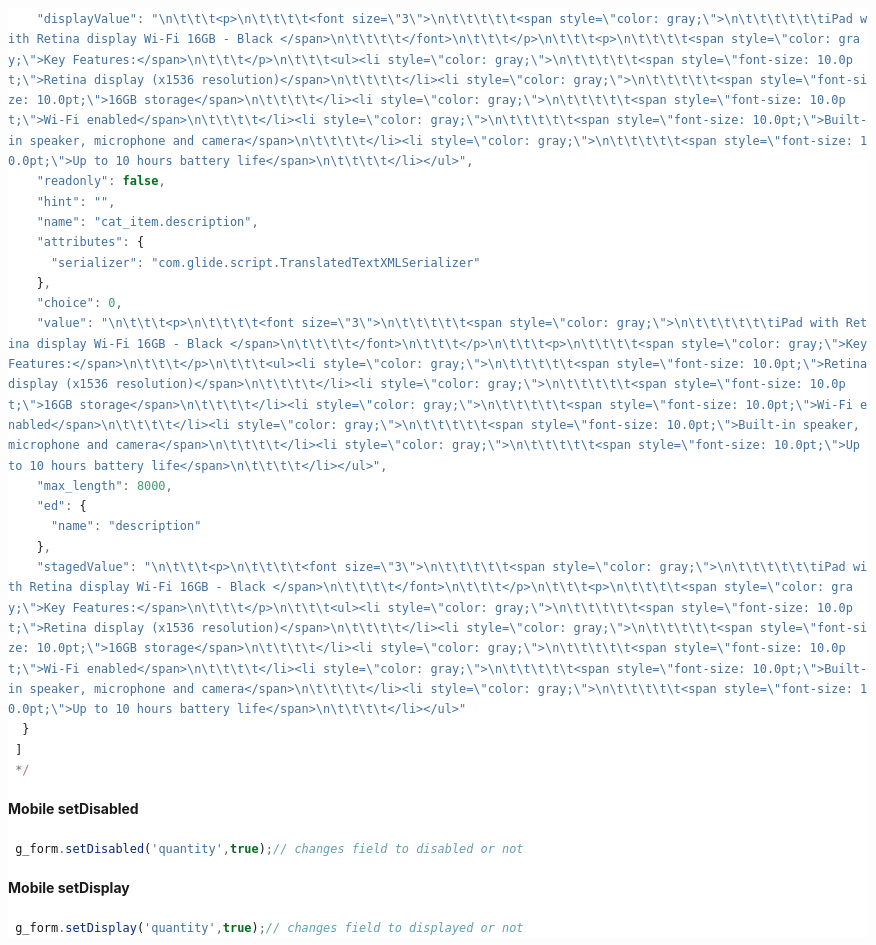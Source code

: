 ``` js
    "displayValue": "\n\t\t\t<p>\n\t\t\t\t<font size=\"3\">\n\t\t\t\t\t<span style=\"color: gray;\">\n\t\t\t\t\t\tiPad with Retina display Wi-Fi 16GB - Black </span>\n\t\t\t\t</font>\n\t\t\t</p>\n\t\t\t<p>\n\t\t\t\t<span style=\"color: gray;\">Key Features:</span>\n\t\t\t</p>\n\t\t\t<ul><li style=\"color: gray;\">\n\t\t\t\t\t<span style=\"font-size: 10.0pt;\">Retina display (x1536 resolution)</span>\n\t\t\t\t</li><li style=\"color: gray;\">\n\t\t\t\t\t<span style=\"font-size: 10.0pt;\">16GB storage</span>\n\t\t\t\t</li><li style=\"color: gray;\">\n\t\t\t\t\t<span style=\"font-size: 10.0pt;\">Wi-Fi enabled</span>\n\t\t\t\t</li><li style=\"color: gray;\">\n\t\t\t\t\t<span style=\"font-size: 10.0pt;\">Built-in speaker, microphone and camera</span>\n\t\t\t\t</li><li style=\"color: gray;\">\n\t\t\t\t\t<span style=\"font-size: 10.0pt;\">Up to 10 hours battery life</span>\n\t\t\t\t</li></ul>",
    "readonly": false,
    "hint": "",
    "name": "cat_item.description",
    "attributes": {
      "serializer": "com.glide.script.TranslatedTextXMLSerializer"
    },
    "choice": 0,
    "value": "\n\t\t\t<p>\n\t\t\t\t<font size=\"3\">\n\t\t\t\t\t<span style=\"color: gray;\">\n\t\t\t\t\t\tiPad with Retina display Wi-Fi 16GB - Black </span>\n\t\t\t\t</font>\n\t\t\t</p>\n\t\t\t<p>\n\t\t\t\t<span style=\"color: gray;\">Key Features:</span>\n\t\t\t</p>\n\t\t\t<ul><li style=\"color: gray;\">\n\t\t\t\t\t<span style=\"font-size: 10.0pt;\">Retina display (x1536 resolution)</span>\n\t\t\t\t</li><li style=\"color: gray;\">\n\t\t\t\t\t<span style=\"font-size: 10.0pt;\">16GB storage</span>\n\t\t\t\t</li><li style=\"color: gray;\">\n\t\t\t\t\t<span style=\"font-size: 10.0pt;\">Wi-Fi enabled</span>\n\t\t\t\t</li><li style=\"color: gray;\">\n\t\t\t\t\t<span style=\"font-size: 10.0pt;\">Built-in speaker, microphone and camera</span>\n\t\t\t\t</li><li style=\"color: gray;\">\n\t\t\t\t\t<span style=\"font-size: 10.0pt;\">Up to 10 hours battery life</span>\n\t\t\t\t</li></ul>",
    "max_length": 8000,
    "ed": {
      "name": "description"
    },
    "stagedValue": "\n\t\t\t<p>\n\t\t\t\t<font size=\"3\">\n\t\t\t\t\t<span style=\"color: gray;\">\n\t\t\t\t\t\tiPad with Retina display Wi-Fi 16GB - Black </span>\n\t\t\t\t</font>\n\t\t\t</p>\n\t\t\t<p>\n\t\t\t\t<span style=\"color: gray;\">Key Features:</span>\n\t\t\t</p>\n\t\t\t<ul><li style=\"color: gray;\">\n\t\t\t\t\t<span style=\"font-size: 10.0pt;\">Retina display (x1536 resolution)</span>\n\t\t\t\t</li><li style=\"color: gray;\">\n\t\t\t\t\t<span style=\"font-size: 10.0pt;\">16GB storage</span>\n\t\t\t\t</li><li style=\"color: gray;\">\n\t\t\t\t\t<span style=\"font-size: 10.0pt;\">Wi-Fi enabled</span>\n\t\t\t\t</li><li style=\"color: gray;\">\n\t\t\t\t\t<span style=\"font-size: 10.0pt;\">Built-in speaker, microphone and camera</span>\n\t\t\t\t</li><li style=\"color: gray;\">\n\t\t\t\t\t<span style=\"font-size: 10.0pt;\">Up to 10 hours battery life</span>\n\t\t\t\t</li></ul>"
  }
 ]
 */
```

#### Mobile setDisabled

``` js
 g_form.setDisabled('quantity',true);// changes field to disabled or not
```

#### Mobile setDisplay

``` js
 g_form.setDisplay('quantity',true);// changes field to displayed or not
```
